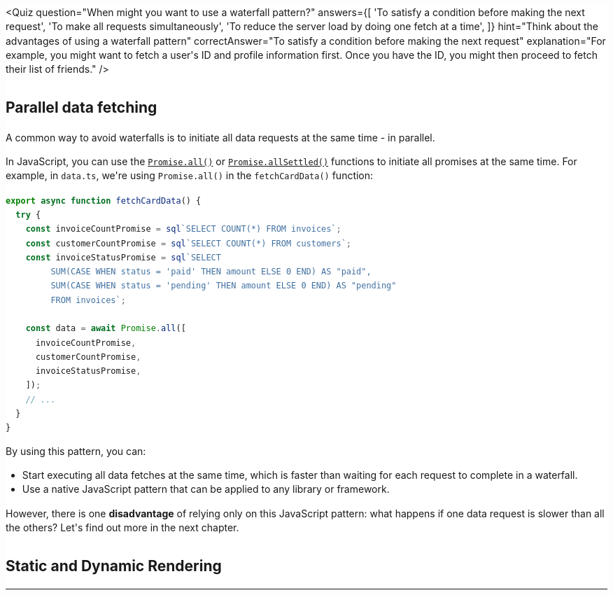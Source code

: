 <Quiz
  question="When might you want to use a waterfall pattern?"
  answers={[
    'To satisfy a condition before making the next request',
    'To make all requests simultaneously',
    'To reduce the server load by doing one fetch at a time',
  ]}
  hint="Think about the advantages of using a waterfall pattern"
  correctAnswer="To satisfy a condition before making the next request"
  explanation="For example, you might want to fetch a user's ID and profile information first. Once you have the ID, you might then proceed to fetch their list of friends."
/>

## Parallel data fetching

A common way to avoid waterfalls is to initiate all data requests at the same time - in parallel.

In JavaScript, you can use the [`Promise.all()`](https://developer.mozilla.org/en-US/docs/Web/JavaScript/Reference/Global_Objects/Promise/all) or [`Promise.allSettled()`](https://developer.mozilla.org/en-US/docs/Web/JavaScript/Reference/Global_Objects/Promise/allSettled) functions to initiate all promises at the same time. For example, in `data.ts`, we're using `Promise.all()` in the `fetchCardData()` function:

```jsx filename="/app/lib/data.ts" highlight={10-14}
export async function fetchCardData() {
  try {
    const invoiceCountPromise = sql`SELECT COUNT(*) FROM invoices`;
    const customerCountPromise = sql`SELECT COUNT(*) FROM customers`;
    const invoiceStatusPromise = sql`SELECT
         SUM(CASE WHEN status = 'paid' THEN amount ELSE 0 END) AS "paid",
         SUM(CASE WHEN status = 'pending' THEN amount ELSE 0 END) AS "pending"
         FROM invoices`;

    const data = await Promise.all([
      invoiceCountPromise,
      customerCountPromise,
      invoiceStatusPromise,
    ]);
    // ...
  }
}
```

By using this pattern, you can:

- Start executing all data fetches at the same time, which is faster than waiting for each request to complete in a waterfall.
- Use a native JavaScript pattern that can be applied to any library or framework.

However, there is one **disadvantage** of relying only on this JavaScript pattern: what happens if one data request is slower than all the others? Let's find out more in the next chapter.



## Static and Dynamic Rendering

---